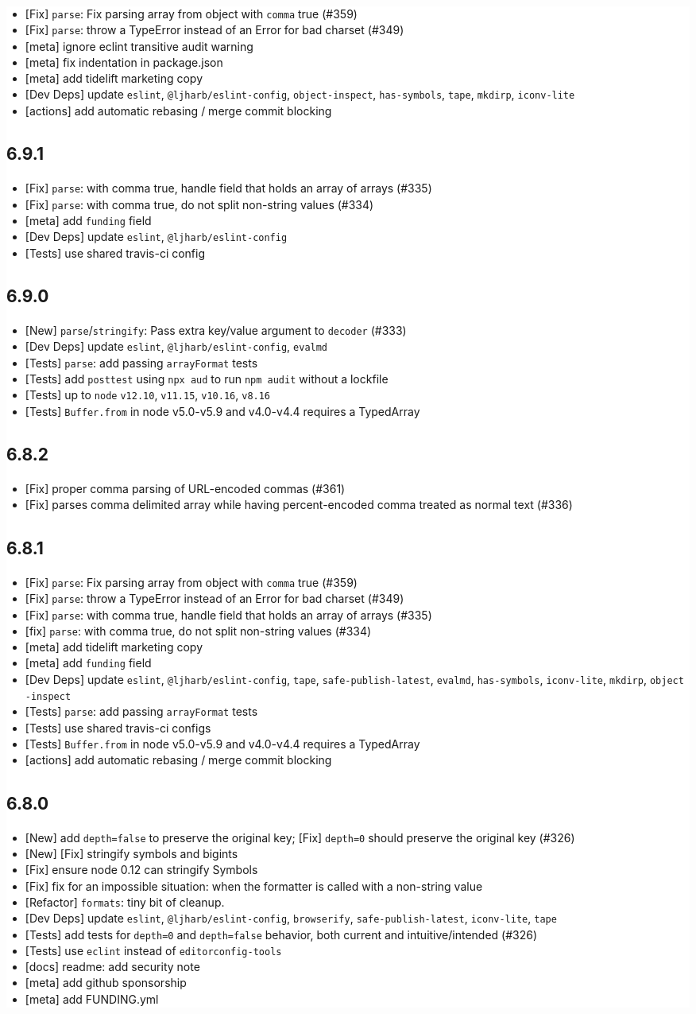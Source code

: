 * \[Fix\] `parse`: Fix parsing array from object with `comma` true \(\#359\)
* \[Fix\] `parse`: throw a TypeError instead of an Error for bad charset \(\#349\)
* \[meta\] ignore eclint transitive audit warning
* \[meta\] fix indentation in package.json
* \[meta\] add tidelift marketing copy
* \[Dev Deps\] update `eslint`, `@ljharb/eslint-config`, `object-inspect`, `has-symbols`, `tape`, `mkdirp`, `iconv-lite`
* \[actions\] add automatic rebasing / merge commit blocking

## **6.9.1**

* \[Fix\] `parse`: with comma true, handle field that holds an array of arrays \(\#335\)
* \[Fix\] `parse`: with comma true, do not split non-string values \(\#334\)
* \[meta\] add `funding` field
* \[Dev Deps\] update `eslint`, `@ljharb/eslint-config`
* \[Tests\] use shared travis-ci config

## **6.9.0**

* \[New\] `parse`/`stringify`: Pass extra key/value argument to `decoder` \(\#333\)
* \[Dev Deps\] update `eslint`, `@ljharb/eslint-config`, `evalmd`
* \[Tests\] `parse`: add passing `arrayFormat` tests
* \[Tests\] add `posttest` using `npx aud` to run `npm audit` without a lockfile
* \[Tests\] up to `node` `v12.10`, `v11.15`, `v10.16`, `v8.16`
* \[Tests\] `Buffer.from` in node v5.0-v5.9 and v4.0-v4.4 requires a TypedArray

## **6.8.2**

* \[Fix\] proper comma parsing of URL-encoded commas \(\#361\)
* \[Fix\] parses comma delimited array while having percent-encoded comma treated as normal text \(\#336\)

## **6.8.1**

* \[Fix\] `parse`: Fix parsing array from object with `comma` true \(\#359\)
* \[Fix\] `parse`: throw a TypeError instead of an Error for bad charset \(\#349\)
* \[Fix\] `parse`: with comma true, handle field that holds an array of arrays \(\#335\)
* \[fix\] `parse`: with comma true, do not split non-string values \(\#334\)
* \[meta\] add tidelift marketing copy
* \[meta\] add `funding` field
* \[Dev Deps\] update `eslint`, `@ljharb/eslint-config`, `tape`, `safe-publish-latest`, `evalmd`, `has-symbols`, `iconv-lite`, `mkdirp`, `object-inspect`
* \[Tests\] `parse`: add passing `arrayFormat` tests
* \[Tests\] use shared travis-ci configs
* \[Tests\] `Buffer.from` in node v5.0-v5.9 and v4.0-v4.4 requires a TypedArray
* \[actions\] add automatic rebasing / merge commit blocking

## **6.8.0**

* \[New\] add `depth=false` to preserve the original key; \[Fix\] `depth=0` should preserve the original key \(\#326\)
* \[New\] \[Fix\] stringify symbols and bigints
* \[Fix\] ensure node 0.12 can stringify Symbols
* \[Fix\] fix for an impossible situation: when the formatter is called with a non-string value
* \[Refactor\] `formats`: tiny bit of cleanup.
* \[Dev Deps\] update `eslint`, `@ljharb/eslint-config`, `browserify`, `safe-publish-latest`, `iconv-lite`, `tape`
* \[Tests\] add tests for `depth=0` and `depth=false` behavior, both current and intuitive/intended \(\#326\)
* \[Tests\] use `eclint` instead of `editorconfig-tools`
* \[docs\] readme: add security note
* \[meta\] add github sponsorship
* \[meta\] add FUNDING.yml